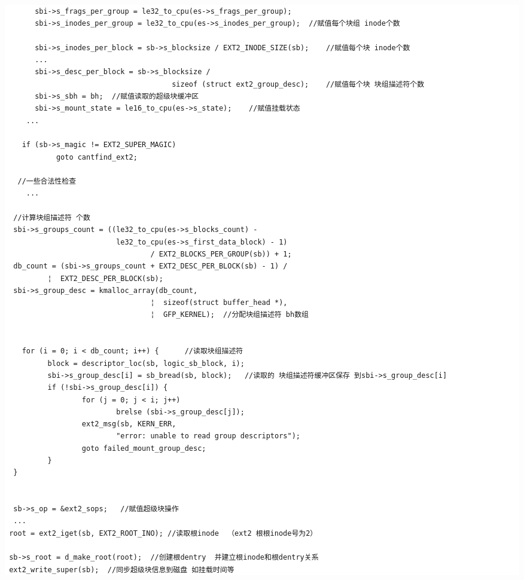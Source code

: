 ```text
       sbi->s_frags_per_group = le32_to_cpu(es->s_frags_per_group);               
       sbi->s_inodes_per_group = le32_to_cpu(es->s_inodes_per_group);  //赋值每个块组 inode个数             
                                                                                  
       sbi->s_inodes_per_block = sb->s_blocksize / EXT2_INODE_SIZE(sb);    //赋值每个块 inode个数       
       ...                     
       sbi->s_desc_per_block = sb->s_blocksize /                                  
                                       sizeof (struct ext2_group_desc);    //赋值每个块 块组描述符个数     
       sbi->s_sbh = bh;  //赋值读取的超级块缓冲区                                                          
       sbi->s_mount_state = le16_to_cpu(es->s_state);    //赋值挂载状态                           
     ...                                   
                                                                               
    if (sb->s_magic != EXT2_SUPER_MAGIC)                                       
            goto cantfind_ext2;                                                
   
   //一些合法性检查
     ...    
    
  //计算块组描述符 个数
  sbi->s_groups_count = ((le32_to_cpu(es->s_blocks_count) -               
                          le32_to_cpu(es->s_first_data_block) - 1)        
                                  / EXT2_BLOCKS_PER_GROUP(sb)) + 1;       
  db_count = (sbi->s_groups_count + EXT2_DESC_PER_BLOCK(sb) - 1) /        
          ¦  EXT2_DESC_PER_BLOCK(sb);                                     
  sbi->s_group_desc = kmalloc_array(db_count,                             
                                  ¦  sizeof(struct buffer_head *),        
                                  ¦  GFP_KERNEL);  //分配块组描述符 bh数组                       
   
    
    for (i = 0; i < db_count; i++) {      //读取块组描述符                                 
          block = descriptor_loc(sb, logic_sb_block, i);                
          sbi->s_group_desc[i] = sb_bread(sb, block);   //读取的 块组描述符缓冲区保存 到sbi->s_group_desc[i]              
          if (!sbi->s_group_desc[i]) {                                  
                  for (j = 0; j < i; j++)                               
                          brelse (sbi->s_group_desc[j]);                
                  ext2_msg(sb, KERN_ERR,                                
                          "error: unable to read group descriptors");   
                  goto failed_mount_group_desc;                         
          }                                                             
  }                                                                     

                                                                    
  sb->s_op = &ext2_sops;   //赋值超级块操作
  ...
 root = ext2_iget(sb, EXT2_ROOT_INO); //读取根inode  （ext2 根根inode号为2） 

 sb->s_root = d_make_root(root);  //创建根dentry  并建立根inode和根dentry关系
 ext2_write_super(sb);  //同步超级块信息到磁盘 如挂载时间等
```
